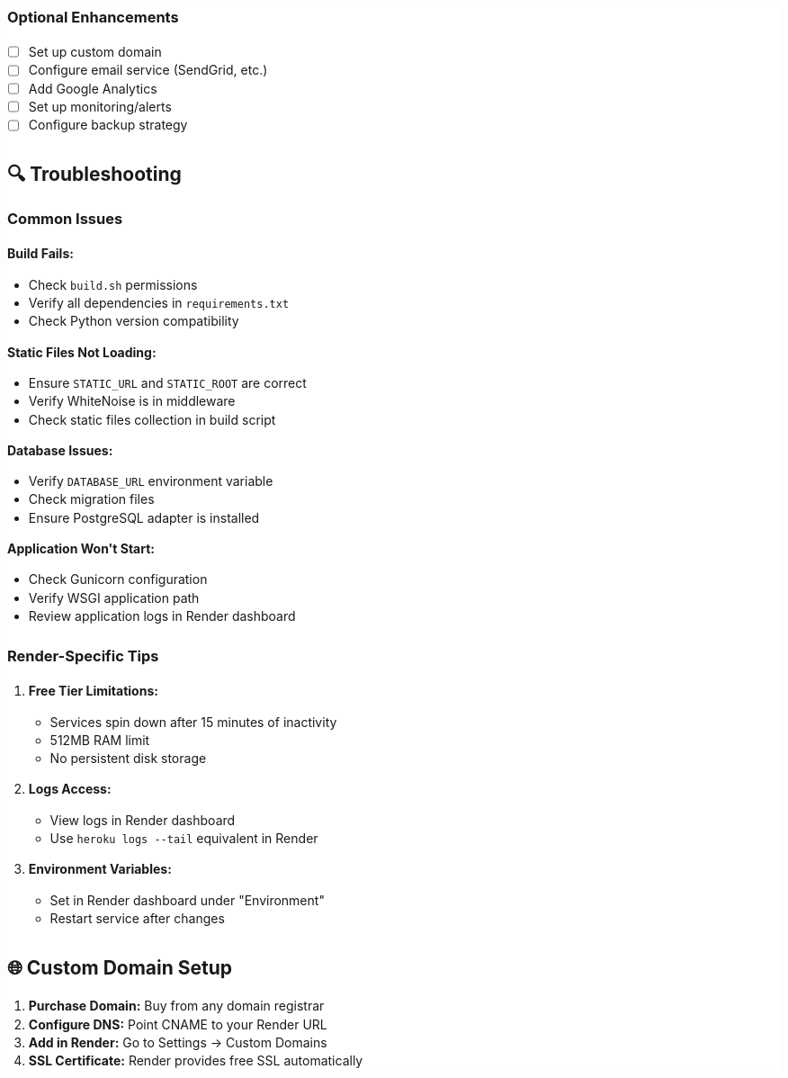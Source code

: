 ### Optional Enhancements
- [ ] Set up custom domain
- [ ] Configure email service (SendGrid, etc.)
- [ ] Add Google Analytics
- [ ] Set up monitoring/alerts
- [ ] Configure backup strategy

## 🔍 Troubleshooting

### Common Issues

**Build Fails:**
- Check `build.sh` permissions
- Verify all dependencies in `requirements.txt`
- Check Python version compatibility

**Static Files Not Loading:**
- Ensure `STATIC_URL` and `STATIC_ROOT` are correct
- Verify WhiteNoise is in middleware
- Check static files collection in build script

**Database Issues:**
- Verify `DATABASE_URL` environment variable
- Check migration files
- Ensure PostgreSQL adapter is installed

**Application Won't Start:**
- Check Gunicorn configuration
- Verify WSGI application path
- Review application logs in Render dashboard

### Render-Specific Tips
1. **Free Tier Limitations:**
   - Services spin down after 15 minutes of inactivity
   - 512MB RAM limit
   - No persistent disk storage

2. **Logs Access:**
   - View logs in Render dashboard
   - Use `heroku logs --tail` equivalent in Render

3. **Environment Variables:**
   - Set in Render dashboard under "Environment"
   - Restart service after changes

## 🌐 Custom Domain Setup

1. **Purchase Domain:** Buy from any domain registrar
2. **Configure DNS:** Point CNAME to your Render URL
3. **Add in Render:** Go to Settings → Custom Domains
4. **SSL Certificate:** Render provides free SSL automatically

